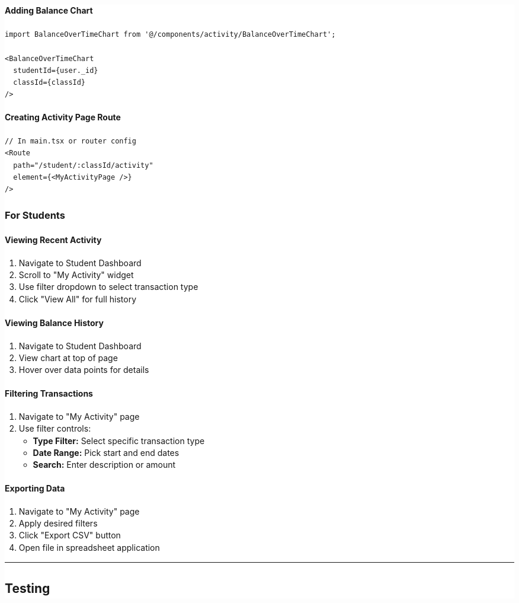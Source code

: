 #### Adding Balance Chart

```tsx
import BalanceOverTimeChart from '@/components/activity/BalanceOverTimeChart';

<BalanceOverTimeChart 
  studentId={user._id} 
  classId={classId} 
/>
```

#### Creating Activity Page Route

```tsx
// In main.tsx or router config
<Route 
  path="/student/:classId/activity" 
  element={<MyActivityPage />} 
/>
```

### For Students

#### Viewing Recent Activity

1. Navigate to Student Dashboard
2. Scroll to "My Activity" widget
3. Use filter dropdown to select transaction type
4. Click "View All" for full history

#### Viewing Balance History

1. Navigate to Student Dashboard
2. View chart at top of page
3. Hover over data points for details

#### Filtering Transactions

1. Navigate to "My Activity" page
2. Use filter controls:
   - **Type Filter:** Select specific transaction type
   - **Date Range:** Pick start and end dates
   - **Search:** Enter description or amount

#### Exporting Data

1. Navigate to "My Activity" page
2. Apply desired filters
3. Click "Export CSV" button
4. Open file in spreadsheet application

---

## Testing
